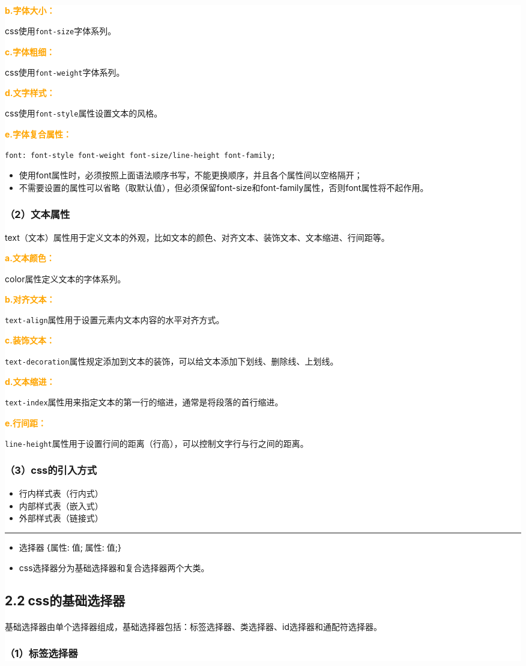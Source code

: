 <font color='orange'>**b.字体大小：**</font>

css使用`font-size`字体系列。

<font color='orange'>**c.字体粗细：**</font>

css使用`font-weight`字体系列。

<font color='orange'>**d.文字样式：**</font>

css使用`font-style`属性设置文本的风格。

<font color='orange'>**e.字体复合属性：**</font>

`font: font-style font-weight font-size/line-height font-family;`

- 使用font属性时，必须按照上面语法顺序书写，不能更换顺序，并且各个属性间以空格隔开；
- 不需要设置的属性可以省略（取默认值），但必须保留font-size和font-family属性，否则font属性将不起作用。

### （2）文本属性

text（文本）属性用于定义文本的外观，比如文本的颜色、对齐文本、装饰文本、文本缩进、行间距等。

<font color='orange'>**a.文本颜色：**</font>

color属性定义文本的字体系列。

<font color='orange'>**b.对齐文本：**</font>

`text-align`属性用于设置元素内文本内容的水平对齐方式。

<font color='orange'>**c.装饰文本：**</font>

`text-decoration`属性规定添加到文本的装饰，可以给文本添加下划线、删除线、上划线。

<font color='orange'>**d.文本缩进：**</font>

`text-index`属性用来指定文本的第一行的缩进，通常是将段落的首行缩进。

<font color='orange'>**e.行间距：**</font>

`line-height`属性用于设置行间的距离（行高），可以控制文字行与行之间的距离。

### （3）css的引入方式

- 行内样式表（行内式）
- 内部样式表（嵌入式）
- 外部样式表（链接式）

---

- 选择器  {属性: 值;    属性: 值;}

- css选择器分为基础选择器和复合选择器两个大类。

## 2.2 css的基础选择器

基础选择器由单个选择器组成，基础选择器包括：标签选择器、类选择器、id选择器和通配符选择器。

### （1）标签选择器
